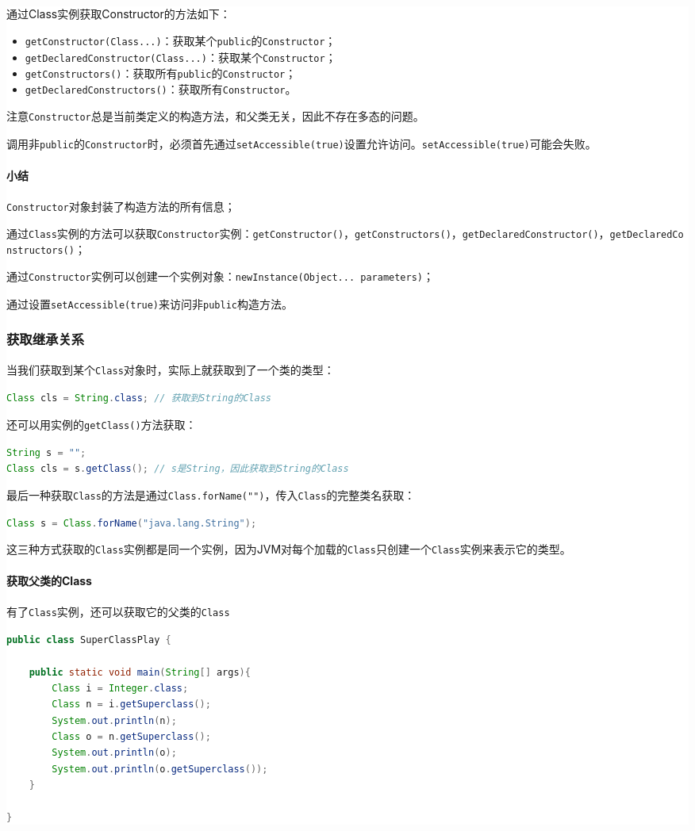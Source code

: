 通过Class实例获取Constructor的方法如下：

- `getConstructor(Class...)`：获取某个`public`的`Constructor`；
- `getDeclaredConstructor(Class...)`：获取某个`Constructor`；
- `getConstructors()`：获取所有`public`的`Constructor`；
- `getDeclaredConstructors()`：获取所有`Constructor`。

注意`Constructor`总是当前类定义的构造方法，和父类无关，因此不存在多态的问题。

调用非`public`的`Constructor`时，必须首先通过`setAccessible(true)`设置允许访问。`setAccessible(true)`可能会失败。

#### 小结

`Constructor`对象封装了构造方法的所有信息；

通过`Class`实例的方法可以获取`Constructor`实例：`getConstructor()`，`getConstructors()`，`getDeclaredConstructor()`，`getDeclaredConstructors()`；

通过`Constructor`实例可以创建一个实例对象：`newInstance(Object... parameters)`； 

通过设置`setAccessible(true)`来访问非`public`构造方法。

### 获取继承关系

当我们获取到某个`Class`对象时，实际上就获取到了一个类的类型：

```java
Class cls = String.class; // 获取到String的Class
```

还可以用实例的`getClass()`方法获取：

```java
String s = "";
Class cls = s.getClass(); // s是String，因此获取到String的Class
```

最后一种获取`Class`的方法是通过`Class.forName("")`，传入`Class`的完整类名获取：

```java
Class s = Class.forName("java.lang.String");
```

这三种方式获取的`Class`实例都是同一个实例，因为JVM对每个加载的`Class`只创建一个`Class`实例来表示它的类型。

#### 获取父类的Class

有了`Class`实例，还可以获取它的父类的`Class`

```java
public class SuperClassPlay {

    public static void main(String[] args){
        Class i = Integer.class;
        Class n = i.getSuperclass();
        System.out.println(n);
        Class o = n.getSuperclass();
        System.out.println(o);
        System.out.println(o.getSuperclass());
    }

}
```
